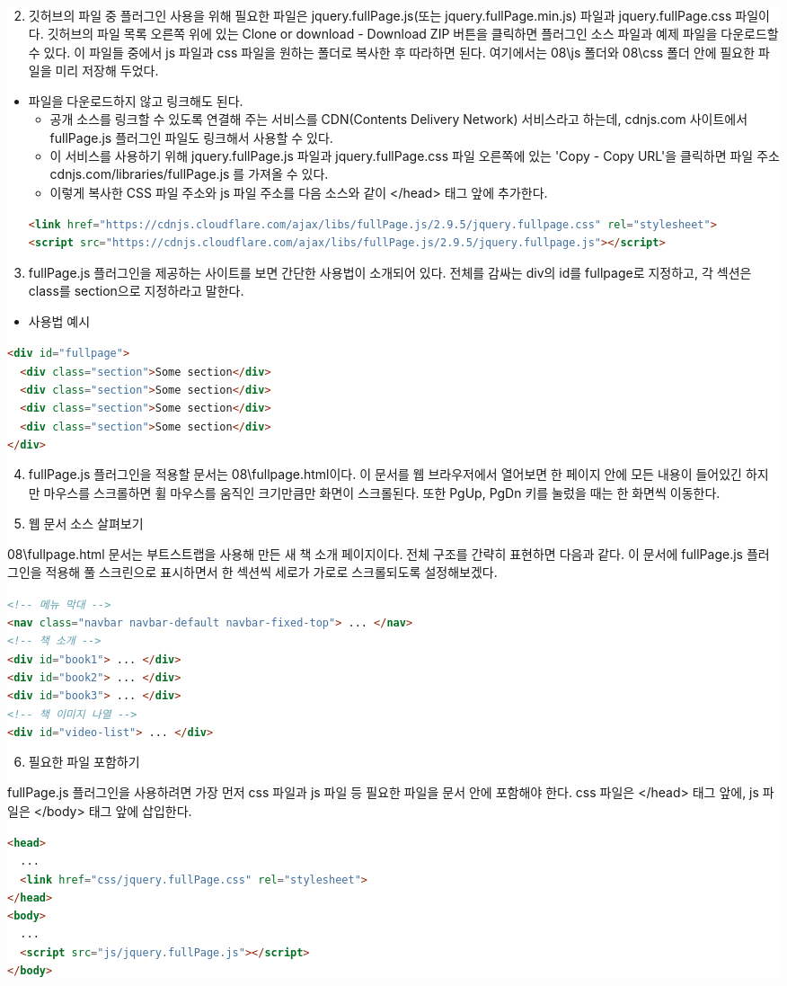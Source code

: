 2. 깃허브의 파일 중 플러그인 사용을 위해 필요한 파일은 jquery.fullPage.js(또는 jquery.fullPage.min.js) 파일과 jquery.fullPage.css 파일이다. 깃허브의 파일 목록 오른쪽 위에 있는 Clone or download - Download ZIP 버튼을 클릭하면 플러그인 소스 파일과 예제 파일을 다운로드할 수 있다. 이 파일들 중에서 js 파일과 css 파일을 원하는 폴더로 복사한 후 따라하면 된다. 여기에서는 08\\js 폴더와 08\\css 폴더 안에 필요한 파일을 미리 저장해 두었다.

- 파일을 다운로드하지 않고 링크해도 된다.
  - 공개 소스를 링크할 수 있도록 연결해 주는 서비스를 CDN(Contents Delivery Network) 서비스라고 하는데, cdnjs.com 사이트에서 fullPage.js 플러그인 파일도 링크해서 사용할 수 있다.
  - 이 서비스를 사용하기 위해 jquery.fullPage.js 파일과 jquery.fullPage.css 파일 오른쪽에 있는 'Copy - Copy URL'을 클릭하면 파일 주소 cdnjs.com/libraries/fullPage.js 를 가져올 수 있다.
  - 이렇게 복사한 CSS 파일 주소와 js 파일 주소를 다음 소스와 같이 \</head> 태그 앞에 추가한다.
  ```html
  <link href="https://cdnjs.cloudflare.com/ajax/libs/fullPage.js/2.9.5/jquery.fullpage.css" rel="stylesheet">
  <script src="https://cdnjs.cloudflare.com/ajax/libs/fullPage.js/2.9.5/jquery.fullpage.js"></script>
  ```

3. fullPage.js 플러그인을 제공하는 사이트를 보면 간단한 사용법이 소개되어 있다. 전체를 감싸는 div의 id를 fullpage로 지정하고, 각 섹션은 class를 section으로 지정하라고 말한다.

- 사용법 예시
```html
<div id="fullpage">
  <div class="section">Some section</div>
  <div class="section">Some section</div>
  <div class="section">Some section</div>
  <div class="section">Some section</div>
</div>
```

4. fullPage.js 플러그인을 적용할 문서는 08\\fullpage.html이다. 이 문서를 웹 브라우저에서 열어보면 한 페이지 안에 모든 내용이 들어있긴 하지만 마우스를 스크롤하면 휠 마우스를 움직인 크기만큼만 화면이 스크롤된다. 또한 PgUp, PgDn 키를 눌렀을 때는 한 화면씩 이동한다.

5. 웹 문서 소스 살펴보기

08\\fullpage.html 문서는 부트스트랩을 사용해 만든 새 책 소개 페이지이다. 전체 구조를 간략히 표현하면 다음과 같다. 이 문서에 fullPage.js 플러그인을 적용해 풀 스크린으로 표시하면서 한 섹션씩 세로가 가로로 스크롤되도록 설정해보겠다.

```html
<!-- 메뉴 막대 -->
<nav class="navbar navbar-default navbar-fixed-top"> ... </nav>
<!-- 책 소개 -->
<div id="book1"> ... </div>
<div id="book2"> ... </div>
<div id="book3"> ... </div>
<!-- 책 이미지 나열 -->
<div id="video-list"> ... </div>
```

6. 필요한 파일 포함하기

fullPage.js 플러그인을 사용하려면 가장 먼저 css 파일과 js 파일 등 필요한 파일을 문서 안에 포함해야 한다. css 파일은 \</head> 태그 앞에, js 파일은 \</body> 태그 앞에 삽입한다.

```html
<head>
  ...
  <link href="css/jquery.fullPage.css" rel="stylesheet">
</head>
<body>
  ...
  <script src="js/jquery.fullPage.js"></script>
</body>
```
